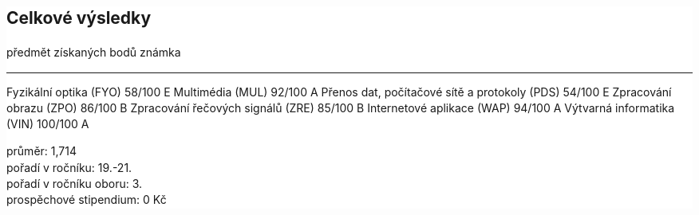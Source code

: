 Celkové výsledky
----------------

  předmět                                         získaných bodů   známka
  ----------------------------------------------- ---------------- --------
  Fyzikální optika (FYO)                          58/100           E
  Multimédia (MUL)                                92/100           A
  Přenos dat, počítačové sítě a protokoly (PDS)   54/100           E
  Zpracování obrazu (ZPO)                         86/100           B
  Zpracování řečových signálů (ZRE)               85/100           B
  Internetové aplikace (WAP)                      94/100           A
  Výtvarná informatika (VIN)                      100/100          A

průměr: 1,714  
pořadí v ročníku: 19.-21.  
pořadí v ročníku oboru: 3.  
prospěchové stipendium: 0 Kč

